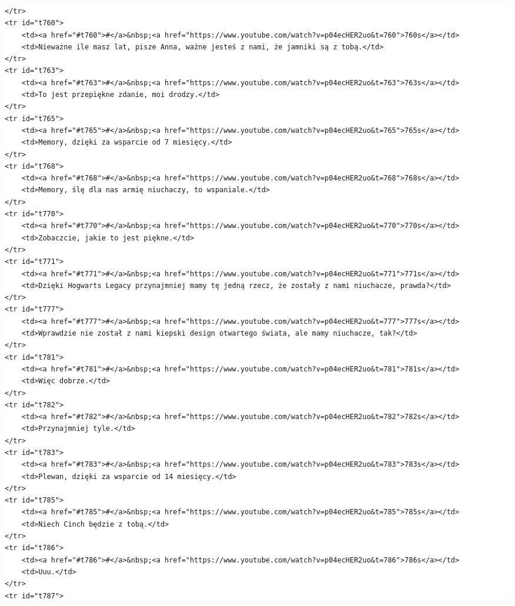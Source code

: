     </tr>
    <tr id="t760">
        <td><a href="#t760">#</a>&nbsp;<a href="https://www.youtube.com/watch?v=p04ecHER2uo&t=760">760s</a></td>
        <td>Nieważne ile masz lat, pisze Anna, ważne jesteś z nami, że jamniki są z tobą.</td>
    </tr>
    <tr id="t763">
        <td><a href="#t763">#</a>&nbsp;<a href="https://www.youtube.com/watch?v=p04ecHER2uo&t=763">763s</a></td>
        <td>To jest przepiękne zdanie, moi drodzy.</td>
    </tr>
    <tr id="t765">
        <td><a href="#t765">#</a>&nbsp;<a href="https://www.youtube.com/watch?v=p04ecHER2uo&t=765">765s</a></td>
        <td>Memory, dzięki za wsparcie od 7 miesięcy.</td>
    </tr>
    <tr id="t768">
        <td><a href="#t768">#</a>&nbsp;<a href="https://www.youtube.com/watch?v=p04ecHER2uo&t=768">768s</a></td>
        <td>Memory, ślę dla nas armię niuchaczy, to wspaniale.</td>
    </tr>
    <tr id="t770">
        <td><a href="#t770">#</a>&nbsp;<a href="https://www.youtube.com/watch?v=p04ecHER2uo&t=770">770s</a></td>
        <td>Zobaczcie, jakie to jest piękne.</td>
    </tr>
    <tr id="t771">
        <td><a href="#t771">#</a>&nbsp;<a href="https://www.youtube.com/watch?v=p04ecHER2uo&t=771">771s</a></td>
        <td>Dzięki Hogwarts Legacy przynajmniej mamy tę jedną rzecz, że zostały z nami niuchacze, prawda?</td>
    </tr>
    <tr id="t777">
        <td><a href="#t777">#</a>&nbsp;<a href="https://www.youtube.com/watch?v=p04ecHER2uo&t=777">777s</a></td>
        <td>Wprawdzie nie został z nami kiepski design otwartego świata, ale mamy niuchacze, tak?</td>
    </tr>
    <tr id="t781">
        <td><a href="#t781">#</a>&nbsp;<a href="https://www.youtube.com/watch?v=p04ecHER2uo&t=781">781s</a></td>
        <td>Więc dobrze.</td>
    </tr>
    <tr id="t782">
        <td><a href="#t782">#</a>&nbsp;<a href="https://www.youtube.com/watch?v=p04ecHER2uo&t=782">782s</a></td>
        <td>Przynajmniej tyle.</td>
    </tr>
    <tr id="t783">
        <td><a href="#t783">#</a>&nbsp;<a href="https://www.youtube.com/watch?v=p04ecHER2uo&t=783">783s</a></td>
        <td>Plewan, dzięki za wsparcie od 14 miesięcy.</td>
    </tr>
    <tr id="t785">
        <td><a href="#t785">#</a>&nbsp;<a href="https://www.youtube.com/watch?v=p04ecHER2uo&t=785">785s</a></td>
        <td>Niech Cinch będzie z tobą.</td>
    </tr>
    <tr id="t786">
        <td><a href="#t786">#</a>&nbsp;<a href="https://www.youtube.com/watch?v=p04ecHER2uo&t=786">786s</a></td>
        <td>Uuu.</td>
    </tr>
    <tr id="t787">